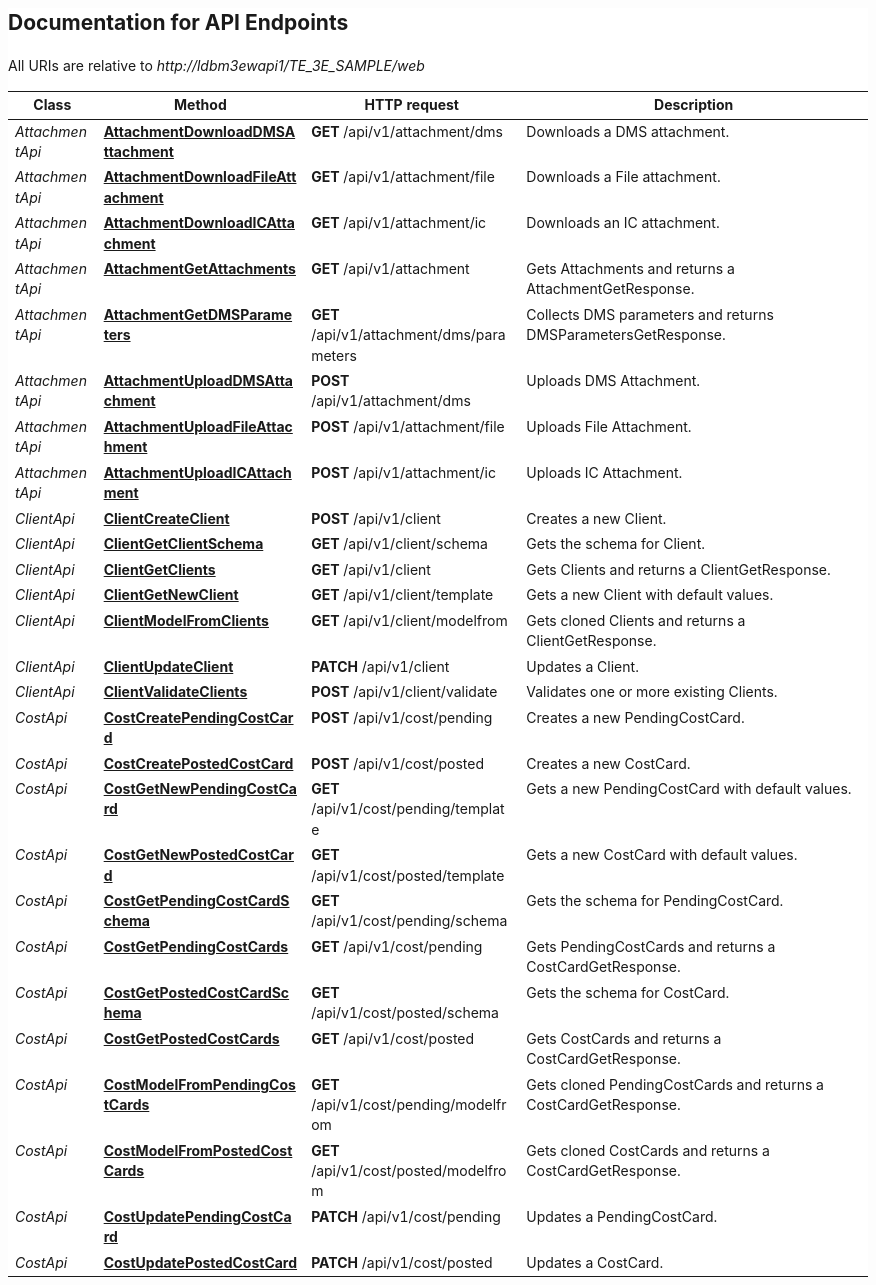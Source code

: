
## Documentation for API Endpoints

All URIs are relative to *http://ldbm3ewapi1/TE_3E_SAMPLE/web*

Class | Method | HTTP request | Description
------------ | ------------- | ------------- | -------------
*AttachmentApi* | [**AttachmentDownloadDMSAttachment**](docs/AttachmentApi.md#attachmentdownloaddmsattachment) | **GET** /api/v1/attachment/dms | Downloads a DMS attachment.
*AttachmentApi* | [**AttachmentDownloadFileAttachment**](docs/AttachmentApi.md#attachmentdownloadfileattachment) | **GET** /api/v1/attachment/file | Downloads a File attachment.
*AttachmentApi* | [**AttachmentDownloadICAttachment**](docs/AttachmentApi.md#attachmentdownloadicattachment) | **GET** /api/v1/attachment/ic | Downloads an IC attachment.
*AttachmentApi* | [**AttachmentGetAttachments**](docs/AttachmentApi.md#attachmentgetattachments) | **GET** /api/v1/attachment | Gets Attachments and returns a AttachmentGetResponse.
*AttachmentApi* | [**AttachmentGetDMSParameters**](docs/AttachmentApi.md#attachmentgetdmsparameters) | **GET** /api/v1/attachment/dms/parameters | Collects DMS parameters and returns DMSParametersGetResponse.
*AttachmentApi* | [**AttachmentUploadDMSAttachment**](docs/AttachmentApi.md#attachmentuploaddmsattachment) | **POST** /api/v1/attachment/dms | Uploads DMS Attachment.
*AttachmentApi* | [**AttachmentUploadFileAttachment**](docs/AttachmentApi.md#attachmentuploadfileattachment) | **POST** /api/v1/attachment/file | Uploads File Attachment.
*AttachmentApi* | [**AttachmentUploadICAttachment**](docs/AttachmentApi.md#attachmentuploadicattachment) | **POST** /api/v1/attachment/ic | Uploads IC Attachment.
*ClientApi* | [**ClientCreateClient**](docs/ClientApi.md#clientcreateclient) | **POST** /api/v1/client | Creates a new Client.
*ClientApi* | [**ClientGetClientSchema**](docs/ClientApi.md#clientgetclientschema) | **GET** /api/v1/client/schema | Gets the schema for Client.
*ClientApi* | [**ClientGetClients**](docs/ClientApi.md#clientgetclients) | **GET** /api/v1/client | Gets Clients and returns a ClientGetResponse.
*ClientApi* | [**ClientGetNewClient**](docs/ClientApi.md#clientgetnewclient) | **GET** /api/v1/client/template | Gets a new Client with default values.
*ClientApi* | [**ClientModelFromClients**](docs/ClientApi.md#clientmodelfromclients) | **GET** /api/v1/client/modelfrom | Gets cloned Clients and returns a ClientGetResponse.
*ClientApi* | [**ClientUpdateClient**](docs/ClientApi.md#clientupdateclient) | **PATCH** /api/v1/client | Updates a Client.
*ClientApi* | [**ClientValidateClients**](docs/ClientApi.md#clientvalidateclients) | **POST** /api/v1/client/validate | Validates one or more existing Clients.
*CostApi* | [**CostCreatePendingCostCard**](docs/CostApi.md#costcreatependingcostcard) | **POST** /api/v1/cost/pending | Creates a new PendingCostCard.
*CostApi* | [**CostCreatePostedCostCard**](docs/CostApi.md#costcreatepostedcostcard) | **POST** /api/v1/cost/posted | Creates a new CostCard.
*CostApi* | [**CostGetNewPendingCostCard**](docs/CostApi.md#costgetnewpendingcostcard) | **GET** /api/v1/cost/pending/template | Gets a new PendingCostCard with default values.
*CostApi* | [**CostGetNewPostedCostCard**](docs/CostApi.md#costgetnewpostedcostcard) | **GET** /api/v1/cost/posted/template | Gets a new CostCard with default values.
*CostApi* | [**CostGetPendingCostCardSchema**](docs/CostApi.md#costgetpendingcostcardschema) | **GET** /api/v1/cost/pending/schema | Gets the schema for PendingCostCard.
*CostApi* | [**CostGetPendingCostCards**](docs/CostApi.md#costgetpendingcostcards) | **GET** /api/v1/cost/pending | Gets PendingCostCards and returns a CostCardGetResponse.
*CostApi* | [**CostGetPostedCostCardSchema**](docs/CostApi.md#costgetpostedcostcardschema) | **GET** /api/v1/cost/posted/schema | Gets the schema for CostCard.
*CostApi* | [**CostGetPostedCostCards**](docs/CostApi.md#costgetpostedcostcards) | **GET** /api/v1/cost/posted | Gets CostCards and returns a CostCardGetResponse.
*CostApi* | [**CostModelFromPendingCostCards**](docs/CostApi.md#costmodelfrompendingcostcards) | **GET** /api/v1/cost/pending/modelfrom | Gets cloned PendingCostCards and returns a CostCardGetResponse.
*CostApi* | [**CostModelFromPostedCostCards**](docs/CostApi.md#costmodelfrompostedcostcards) | **GET** /api/v1/cost/posted/modelfrom | Gets cloned CostCards and returns a CostCardGetResponse.
*CostApi* | [**CostUpdatePendingCostCard**](docs/CostApi.md#costupdatependingcostcard) | **PATCH** /api/v1/cost/pending | Updates a PendingCostCard.
*CostApi* | [**CostUpdatePostedCostCard**](docs/CostApi.md#costupdatepostedcostcard) | **PATCH** /api/v1/cost/posted | Updates a CostCard.